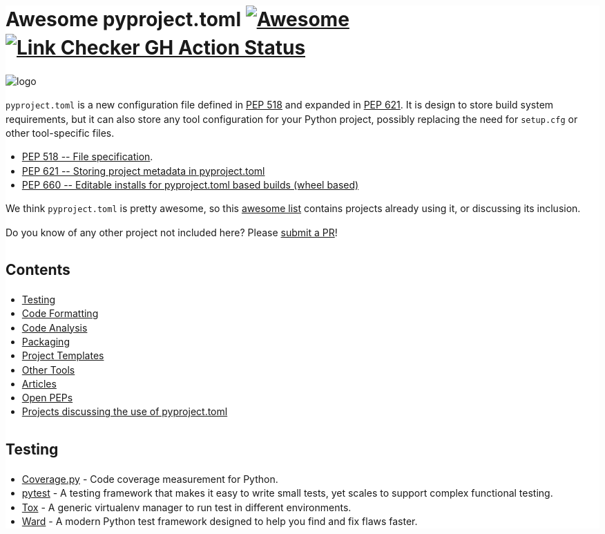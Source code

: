 # Awesome pyproject.toml [![Awesome](https://awesome.re/badge.svg)](https://awesome.re) [![Link Checker GH Action Status](https://github.com/carlosperate/awesome-pyproject/workflows/Check%20Links/badge.svg)](http://github.com/carlosperate/awesome-pyproject/actions?workflow=Check+Links)

![logo](https://repository-images.githubusercontent.com/226840558/aff71800-2fd4-11ea-99ed-8e6a645dd5fe)

`pyproject.toml` is a new configuration file defined in
[PEP 518](https://www.python.org/dev/peps/pep-0518/) and expanded in
[PEP 621](https://www.python.org/dev/peps/pep-0621/). It is design to store
build system requirements, but it can also store any tool configuration for your
Python project, possibly replacing the need for `setup.cfg` or other
tool-specific files.

- [PEP 518 -- File specification](https://www.python.org/dev/peps/pep-0518/#specification).
- [PEP 621 -- Storing project metadata in pyproject.toml](https://www.python.org/dev/peps/pep-0621/#specification)
- [PEP 660 -- Editable installs for pyproject.toml based builds (wheel based)](https://peps.python.org/pep-0660/)

We think `pyproject.toml` is pretty awesome, so this
[awesome list](https://github.com/topics/awesome-list) contains projects already
using it, or discussing its inclusion.

Do you know of any other project not included here? Please
[submit a PR](contributing.md)!


## Contents

- [Testing](#testing)
- [Code Formatting](#code-formatting)
- [Code Analysis](#code-analysis)
- [Packaging](#packaging)
- [Project Templates](#project-templates)
- [Other Tools](#other-tools)
- [Articles](#articles)
- [Open PEPs](#open-peps)
- [Projects discussing the use of pyproject.toml](#projects-discussing-the-use-of-pyprojecttoml)


## Testing

- [Coverage.py](https://coverage.readthedocs.io/en/latest/config.html) - Code coverage measurement for Python.
- [pytest](https://docs.pytest.org/en/latest/reference/customize.html#pyproject-toml) - A testing framework that makes it easy to write small tests, yet scales to support complex functional testing.
- [Tox](https://tox.readthedocs.io/en/3.14.2/example/basic.html#pyproject-toml-tox-legacy-ini) - A generic virtualenv manager to run test in different environments.
- [Ward](https://ward.readthedocs.io/en/latest/guide/pyproject.toml.html) - A modern Python test framework designed to help you find and fix flaws faster.

